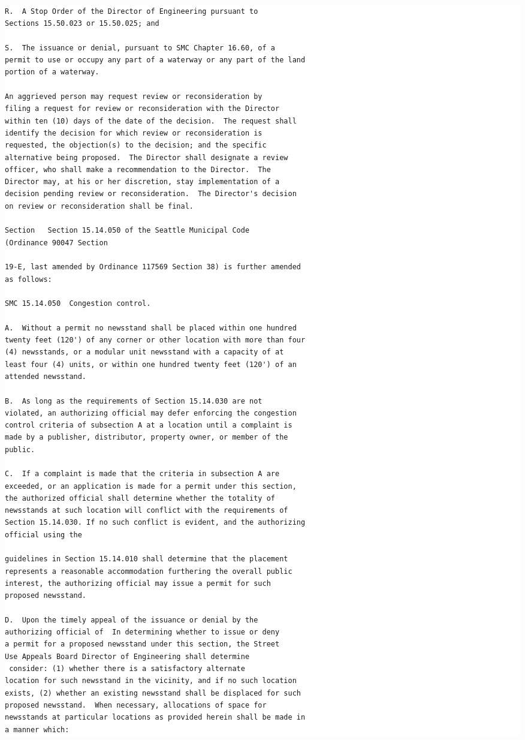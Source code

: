     R.  A Stop Order of the Director of Engineering pursuant to  
    Sections 15.50.023 or 15.50.025; and  
  
    S.  The issuance or denial, pursuant to SMC Chapter 16.60, of a  
    permit to use or occupy any part of a waterway or any part of the land  
    portion of a waterway.  
  
    An aggrieved person may request review or reconsideration by  
    filing a request for review or reconsideration with the Director  
    within ten (10) days of the date of the decision.  The request shall  
    identify the decision for which review or reconsideration is  
    requested, the objection(s) to the decision; and the specific  
    alternative being proposed.  The Director shall designate a review  
    officer, who shall make a recommendation to the Director.  The  
    Director may, at his or her discretion, stay implementation of a  
    decision pending review or reconsideration.  The Director's decision  
    on review or reconsideration shall be final.  
  
    Section   Section 15.14.050 of the Seattle Municipal Code  
    (Ordinance 90047 Section  
  
    19-E, last amended by Ordinance 117569 Section 38) is further amended  
    as follows:  
  
    SMC 15.14.050  Congestion control.  
  
    A.  Without a permit no newsstand shall be placed within one hundred  
    twenty feet (120') of any corner or other location with more than four  
    (4) newsstands, or a modular unit newsstand with a capacity of at  
    least four (4) units, or within one hundred twenty feet (120') of an  
    attended newsstand.  
  
    B.  As long as the requirements of Section 15.14.030 are not  
    violated, an authorizing official may defer enforcing the congestion  
    control criteria of subsection A at a location until a complaint is  
    made by a publisher, distributor, property owner, or member of the  
    public.  
  
    C.  If a complaint is made that the criteria in subsection A are  
    exceeded, or an application is made for a permit under this section,  
    the authorized official shall determine whether the totality of  
    newsstands at such location will conflict with the requirements of  
    Section 15.14.030. If no such conflict is evident, and the authorizing  
    official using the  
  
    guidelines in Section 15.14.010 shall determine that the placement  
    represents a reasonable accommodation furthering the overall public  
    interest, the authorizing official may issue a permit for such  
    proposed newsstand.  
  
    D.  Upon the timely appeal of the issuance or denial by the  
    authorizing official of  In determining whether to issue or deny  
    a permit for a proposed newsstand under this section, the Street  
    Use Appeals Board Director of Engineering shall determine  
     consider: (1) whether there is a satisfactory alternate  
    location for such newsstand in the vicinity, and if no such location  
    exists, (2) whether an existing newsstand shall be displaced for such  
    proposed newsstand.  When necessary, allocations of space for  
    newsstands at particular locations as provided herein shall be made in  
    a manner which:  
  